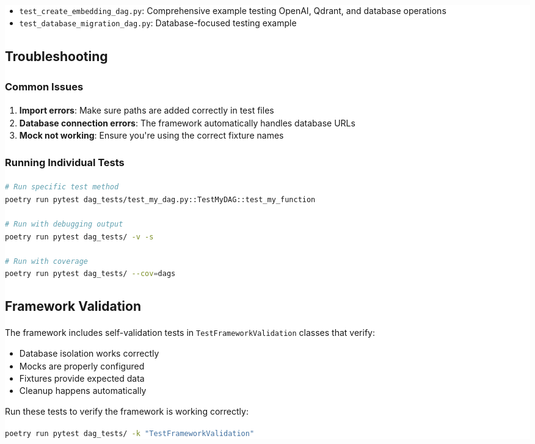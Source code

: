 - `test_create_embedding_dag.py`: Comprehensive example testing OpenAI, Qdrant, and database operations
- `test_database_migration_dag.py`: Database-focused testing example

## Troubleshooting

### Common Issues

1. **Import errors**: Make sure paths are added correctly in test files
2. **Database connection errors**: The framework automatically handles database URLs
3. **Mock not working**: Ensure you're using the correct fixture names

### Running Individual Tests

```bash
# Run specific test method
poetry run pytest dag_tests/test_my_dag.py::TestMyDAG::test_my_function

# Run with debugging output
poetry run pytest dag_tests/ -v -s

# Run with coverage
poetry run pytest dag_tests/ --cov=dags
```

## Framework Validation

The framework includes self-validation tests in `TestFrameworkValidation` classes that verify:

- Database isolation works correctly
- Mocks are properly configured
- Fixtures provide expected data
- Cleanup happens automatically

Run these tests to verify the framework is working correctly:

```bash
poetry run pytest dag_tests/ -k "TestFrameworkValidation"
```